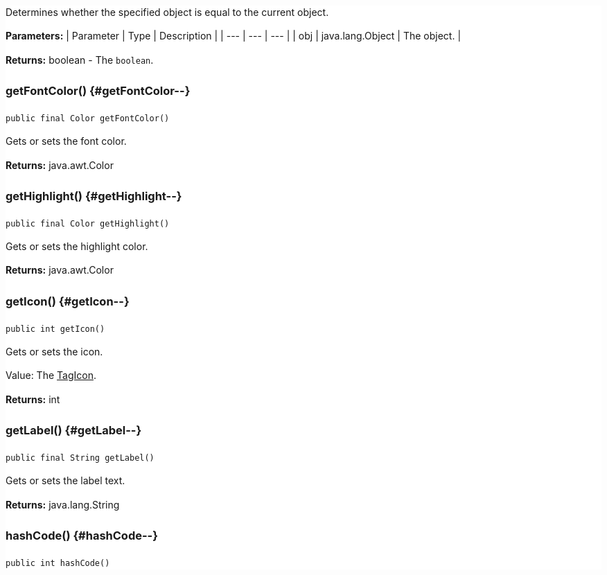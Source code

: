 
Determines whether the specified object is equal to the current object.

**Parameters:**
| Parameter | Type | Description |
| --- | --- | --- |
| obj | java.lang.Object | The object. |

**Returns:**
boolean - The `boolean`.
### getFontColor() {#getFontColor--}
```
public final Color getFontColor()
```


Gets or sets the font color.

**Returns:**
java.awt.Color
### getHighlight() {#getHighlight--}
```
public final Color getHighlight()
```


Gets or sets the highlight color.

**Returns:**
java.awt.Color
### getIcon() {#getIcon--}
```
public int getIcon()
```


Gets or sets the icon.

Value: The [TagIcon](../../com.aspose.note.infrastructure/tagicon).

**Returns:**
int
### getLabel() {#getLabel--}
```
public final String getLabel()
```


Gets or sets the label text.

**Returns:**
java.lang.String
### hashCode() {#hashCode--}
```
public int hashCode()
```
